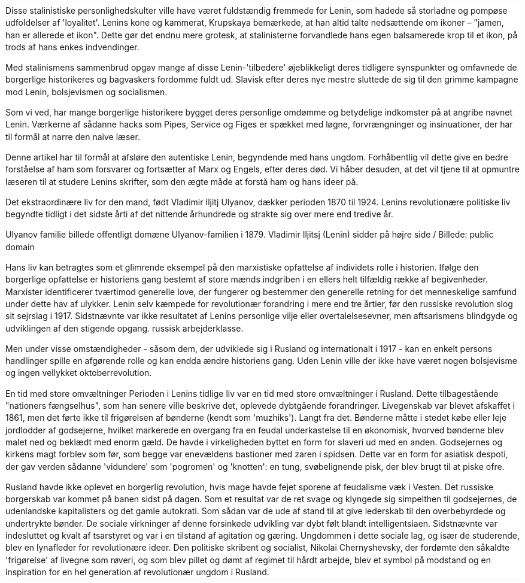 Disse stalinistiske personlighedskulter ville have været fuldstændig fremmede for Lenin, som hadede så storladne og pompøse udfoldelser af 'loyalitet'. Lenins kone og kammerat, Krupskaya bemærkede, at han altid talte nedsættende om ikoner – "jamen, han er allerede et ikon". Dette gør det endnu mere grotesk, at stalinisterne forvandlede hans egen balsamerede krop til et ikon, på trods af hans enkes indvendinger.

Med stalinismens sammenbrud opgav mange af disse Lenin-'tilbedere' øjeblikkeligt deres tidligere synspunkter og omfavnede de borgerlige historikeres og bagvaskers fordomme fuldt ud. Slavisk efter deres nye mestre sluttede de sig til den grimme kampagne mod Lenin, bolsjevismen og socialismen.

Som vi ved, har mange borgerlige historikere bygget deres personlige omdømme og betydelige indkomster på at angribe navnet Lenin. Værkerne af sådanne hacks som Pipes, Service og Figes er spækket med løgne, forvrængninger og insinuationer, der har til formål at narre den naive læser.

Denne artikel har til formål at afsløre den autentiske Lenin, begyndende med hans ungdom. Forhåbentlig vil dette give en bedre forståelse af ham som forsvarer og fortsætter af Marx og Engels, efter deres død. Vi håber desuden, at det vil tjene til at opmuntre læseren til at studere Lenins skrifter, som den ægte måde at forstå ham og hans ideer på.

Det ekstraordinære liv for den mand, født Vladimir Iljitj Ulyanov, dækker perioden 1870 til 1924. Lenins revolutionære politiske liv begyndte tidligt i det sidste årti af det nittende århundrede og strakte sig over mere end tredive år.

Ulyanov familie billede offentligt domæne
Ulyanov-familien i 1879. Vladimir Iljitsj (Lenin) sidder på højre side / Billede: public domain

Hans liv kan betragtes som et glimrende eksempel på den marxistiske opfattelse af individets rolle i historien. Ifølge den borgerlige opfattelse er historiens gang bestemt af store mænds indgriben i en ellers helt tilfældig række af begivenheder. Marxister identificerer tværtimod generelle love, der fungerer og bestemmer den generelle retning for det menneskelige samfund under dette hav af ulykker. Lenin selv kæmpede for revolutionær forandring i mere end tre årtier, før den russiske revolution slog sit sejrslag i 1917. Sidstnævnte var ikke resultatet af Lenins personlige vilje eller overtalelsesevner, men af ​​tsarismens blindgyde og udviklingen af ​​den stigende opgang. russisk arbejderklasse.

Men under visse omstændigheder - såsom dem, der udviklede sig i Rusland og internationalt i 1917 - kan en enkelt persons handlinger spille en afgørende rolle og kan endda ændre historiens gang. Uden Lenin ville der ikke have været nogen bolsjevisme og ingen vellykket oktoberrevolution.

En tid med store omvæltninger
Perioden i Lenins tidlige liv var en tid med store omvæltninger i Rusland. Dette tilbagestående "nationers fængselhus", som han senere ville beskrive det, oplevede dybtgående forandringer. Livegenskab var blevet afskaffet i 1861, men det førte ikke til frigørelsen af ​​bønderne (kendt som 'muzhiks'). Langt fra det. Bønderne måtte i stedet købe eller leje jordlodder af godsejerne, hvilket markerede en overgang fra en feudal underkastelse til en økonomisk, hvorved bønderne blev malet ned og beklædt med enorm gæld. De havde i virkeligheden byttet en form for slaveri ud med en anden. Godsejernes og kirkens magt forblev som før, som begge var enevældens bastioner med zaren i spidsen. Dette var en form for asiatisk despoti, der gav verden sådanne 'vidundere' som 'pogromen' og 'knotten': en tung, svøbelignende pisk, der blev brugt til at piske ofre.

Rusland havde ikke oplevet en borgerlig revolution, hvis mage havde fejet sporene af feudalisme væk i Vesten. Det russiske borgerskab var kommet på banen sidst på dagen. Som et resultat var de ret svage og klyngede sig simpelthen til godsejernes, de udenlandske kapitalisters og det gamle autokrati. Som sådan var de ude af stand til at give lederskab til den overbebyrdede og undertrykte bønder. De sociale virkninger af denne forsinkede udvikling var dybt følt blandt intelligentsiaen. Sidstnævnte var indesluttet og kvalt af tsarstyret og var i en tilstand af agitation og gæring. Ungdommen i dette sociale lag, og især de studerende, blev en lynafleder for revolutionære ideer. Den politiske skribent og socialist, Nikolai Chernyshevsky, der fordømte den såkaldte 'frigørelse' af livegne som røveri, og som blev pillet og dømt af regimet til hårdt arbejde, blev et symbol på modstand og en inspiration for en hel generation af revolutionær ungdom i Rusland.
